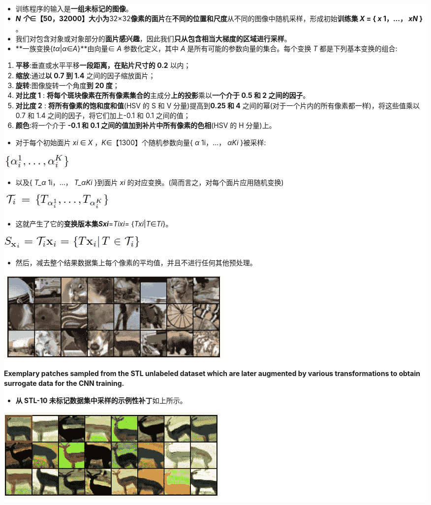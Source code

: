 *   训练程序的输入是**一组未标记的图像**。
*   ***N 个*∈【50，32000】大小为**32×32**像素的面片**在**不同的位置和尺度**从不同的图像中随机采样，形成初始**训练集 *X* = { *x* 1，…， *xN* }** 。
*   我们对包含对象或对象部分的**面片感兴趣**，因此我们**只从包含相当大梯度的区域进行采样**。
*   **一族变换{*tα*|*α*∈*A*}**由向量∈ *A* 参数化定义，其中 *A* 是所有可能的参数向量的集合。每个变换 *T* 都是下列基本变换的组合:

1.  **平移**:垂直或水平平移**一段距离，在贴片尺寸的 0.2** 以内；
2.  **缩放**:通过**以 0.7 到 1.4** 之间的因子缩放面片；
3.  **旋转**:图像旋转一个角度**到 20 度**；
4.  **对比度 1** : **将每个斑块像素在所有像素集合的**主成分**上的投影**乘以**一个介于 0.5 和 2 之间的因子**。
5.  **对比度 2** : **将所有像素的饱和度和值**(HSV 的 S 和 V 分量)提高到**0.25 和 4** 之间的幂(对于一个片内的所有像素都一样)，将这些值乘以 0.7 和 1.4 之间的因子，将它们加上-0.1 和 0.1 之间的值；
6.  **颜色**:将一个介于 **-0.1 和 0.1 之间的值加到补片中所有像素的色相**(HSV 的 H 分量)上。

*   对于每个初始面片 *xi* ∈ *X* ，*K*∈【1300】个随机参数向量{ *α* 1i，…， *αKi* }被采样:

![](img/74c930753f649ca2eff8ef9e9df11d92.png)

*   以及{ *T_α* 1i，…， *T_αKi* }到面片 *xi* 的对应变换。(简而言之，对每个面片应用随机变换)

![](img/ac4a51c268b94818cc41c4ab2c63e763.png)

*   这就产生了它的**变换版本集*Sxi***=*Tixi*= {*Txi*|*T*∈*Ti*}。

![](img/b215f97a7e6ada49a40bcbc456de1d9b.png)

*   然后，减去整个结果数据集上每个像素的平均值，并且不进行任何其他预处理。

![](img/fc7a8015a9f7f82f815f737cd267b9c8.png)

**Exemplary patches sampled from the STL unlabeled dataset which are later augmented by various transformations to obtain surrogate data for the CNN training.**

*   **从 STL-10 未标记数据集中采样的示例性补丁**如上所示。

![](img/226fca4a8e21df7ee45716c3e1429ae4.png)
